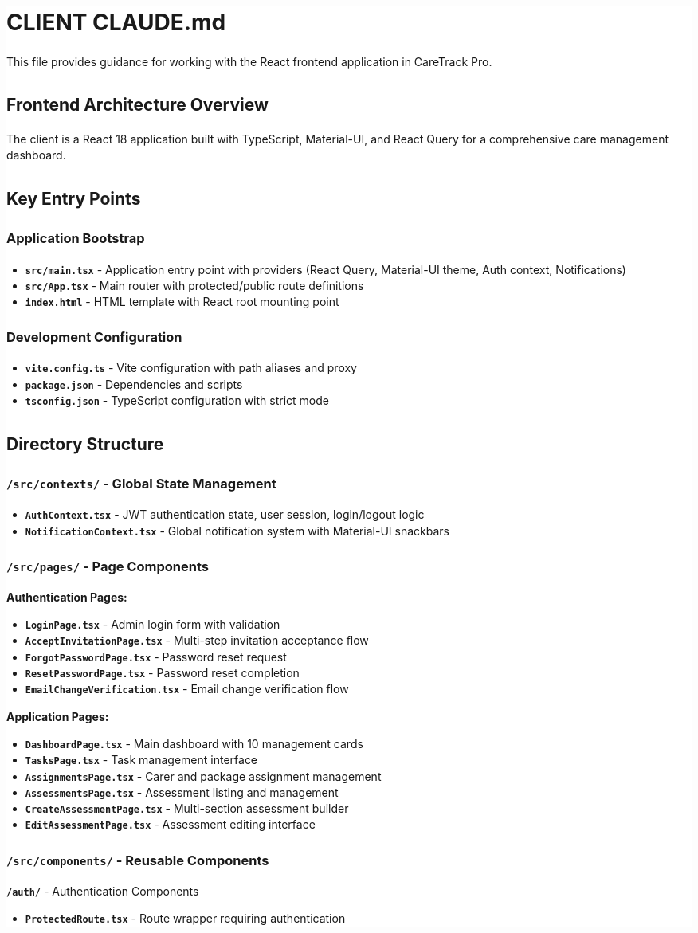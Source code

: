 # CLIENT CLAUDE.md

This file provides guidance for working with the React frontend application in CareTrack Pro.

## Frontend Architecture Overview

The client is a React 18 application built with TypeScript, Material-UI, and React Query for a comprehensive care management dashboard.

## Key Entry Points

### Application Bootstrap
- **`src/main.tsx`** - Application entry point with providers (React Query, Material-UI theme, Auth context, Notifications)
- **`src/App.tsx`** - Main router with protected/public route definitions
- **`index.html`** - HTML template with React root mounting point

### Development Configuration
- **`vite.config.ts`** - Vite configuration with path aliases and proxy
- **`package.json`** - Dependencies and scripts
- **`tsconfig.json`** - TypeScript configuration with strict mode

## Directory Structure

### `/src/contexts/` - Global State Management
- **`AuthContext.tsx`** - JWT authentication state, user session, login/logout logic
- **`NotificationContext.tsx`** - Global notification system with Material-UI snackbars

### `/src/pages/` - Page Components
**Authentication Pages:**
- **`LoginPage.tsx`** - Admin login form with validation
- **`AcceptInvitationPage.tsx`** - Multi-step invitation acceptance flow
- **`ForgotPasswordPage.tsx`** - Password reset request
- **`ResetPasswordPage.tsx`** - Password reset completion
- **`EmailChangeVerification.tsx`** - Email change verification flow

**Application Pages:**
- **`DashboardPage.tsx`** - Main dashboard with 10 management cards
- **`TasksPage.tsx`** - Task management interface
- **`AssignmentsPage.tsx`** - Carer and package assignment management
- **`AssessmentsPage.tsx`** - Assessment listing and management
- **`CreateAssessmentPage.tsx`** - Multi-section assessment builder
- **`EditAssessmentPage.tsx`** - Assessment editing interface

### `/src/components/` - Reusable Components

**`/auth/`** - Authentication Components
- **`ProtectedRoute.tsx`** - Route wrapper requiring authentication
